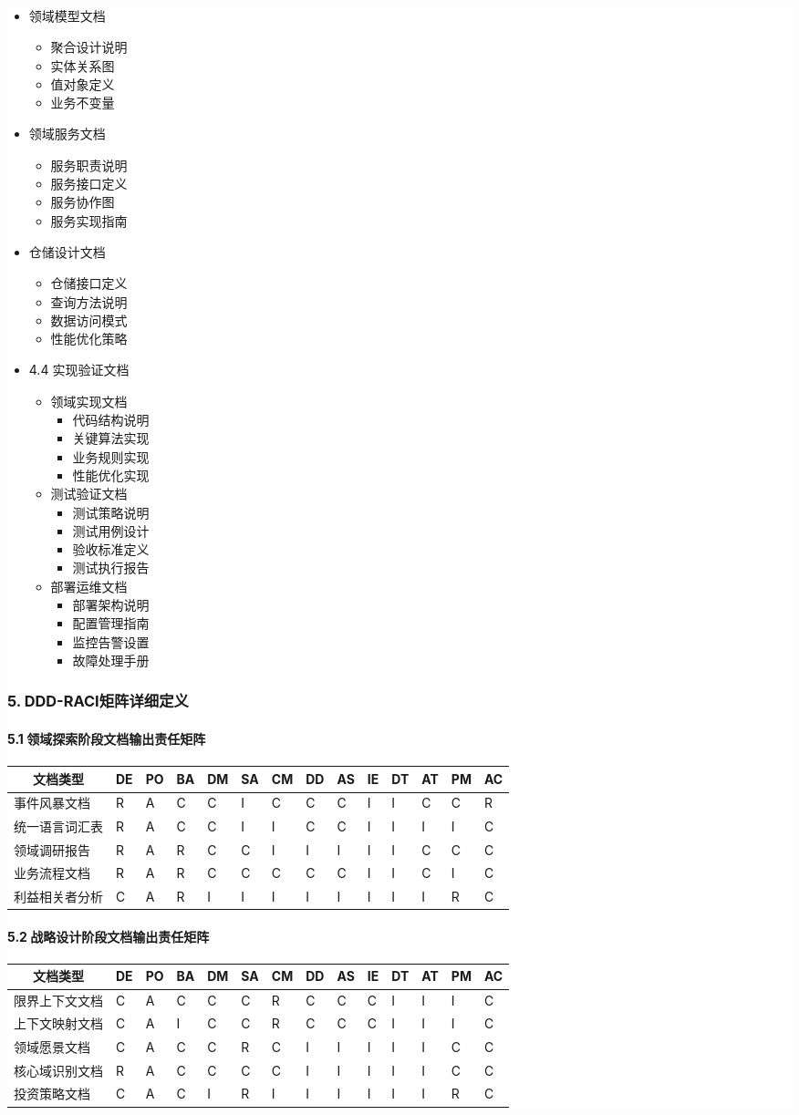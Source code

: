   - 领域模型文档
    - 聚合设计说明
    - 实体关系图
    - 值对象定义
    - 业务不变量
  - 领域服务文档
    - 服务职责说明
    - 服务接口定义
    - 服务协作图
    - 服务实现指南
  - 仓储设计文档
    - 仓储接口定义
    - 查询方法说明
    - 数据访问模式
    - 性能优化策略
- 4.4 实现验证文档

  - 领域实现文档
    - 代码结构说明
    - 关键算法实现
    - 业务规则实现
    - 性能优化实现
  - 测试验证文档
    - 测试策略说明
    - 测试用例设计
    - 验收标准定义
    - 测试执行报告
  - 部署运维文档
    - 部署架构说明
    - 配置管理指南
    - 监控告警设置
    - 故障处理手册

### 5. DDD-RACI矩阵详细定义

#### 5.1 领域探索阶段文档输出责任矩阵


| 文档类型       | DE | PO | BA | DM | SA | CM | DD | AS | IE | DT | AT | PM | AC |
| ---------------- | ---- | ---- | ---- | ---- | ---- | ---- | ---- | ---- | ---- | ---- | ---- | ---- | ---- |
| 事件风暴文档   | R  | A  | C  | C  | I  | C  | C  | C  | I  | I  | C  | C  | R  |
| 统一语言词汇表 | R  | A  | C  | C  | I  | I  | C  | C  | I  | I  | I  | I  | C  |
| 领域调研报告   | R  | A  | R  | C  | C  | I  | I  | I  | I  | I  | C  | C  | C  |
| 业务流程文档   | R  | A  | R  | C  | C  | C  | C  | C  | I  | I  | C  | I  | C  |
| 利益相关者分析 | C  | A  | R  | I  | I  | I  | I  | I  | I  | I  | I  | R  | C  |

#### 5.2 战略设计阶段文档输出责任矩阵


| 文档类型       | DE | PO | BA | DM | SA | CM | DD | AS | IE | DT | AT | PM | AC |
| ---------------- | ---- | ---- | ---- | ---- | ---- | ---- | ---- | ---- | ---- | ---- | ---- | ---- | ---- |
| 限界上下文文档 | C  | A  | C  | C  | C  | R  | C  | C  | C  | I  | I  | I  | C  |
| 上下文映射文档 | C  | A  | I  | C  | C  | R  | C  | C  | C  | I  | I  | I  | C  |
| 领域愿景文档   | C  | A  | C  | C  | R  | C  | I  | I  | I  | I  | I  | C  | C  |
| 核心域识别文档 | R  | A  | C  | C  | C  | C  | I  | I  | I  | I  | I  | C  | C  |
| 投资策略文档   | C  | A  | C  | I  | R  | I  | I  | I  | I  | I  | I  | R  | C  |

